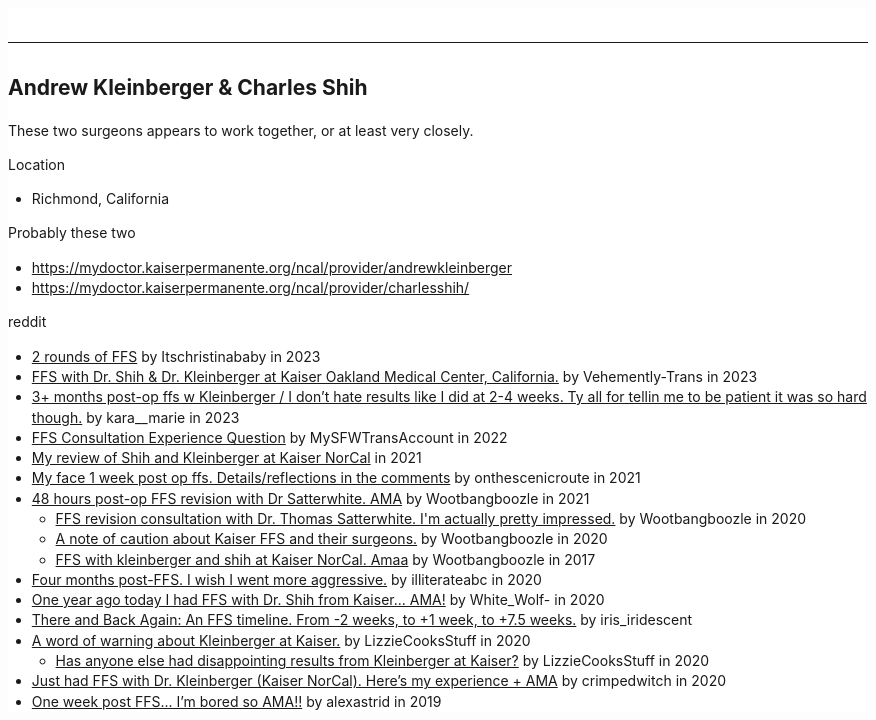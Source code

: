 <br />

---

## Andrew Kleinberger & Charles Shih

These two surgeons appears to work together, or at least very closely.

Location

* Richmond, California

Probably these two

* https://mydoctor.kaiserpermanente.org/ncal/provider/andrewkleinberger
* https://mydoctor.kaiserpermanente.org/ncal/provider/charlesshih/

reddit

* [2 rounds of FFS](https://github.com/zp100/Transgender_Surgeries/blob/main/posts/r/Transgender_Surgeries/comments/15cc42e/2_rounds_of_ffs/content.html) by Itschristinababy in 2023
* [FFS with Dr. Shih & Dr. Kleinberger at Kaiser Oakland Medical Center, California.](https://github.com/zp100/Transgender_Surgeries/blob/main/posts/r/Transgender_Surgeries/comments/1472drx/ffs_with_dr_shih_dr_kleinberger_at_kaiser_oakland/content.html) by Vehemently-Trans in 2023
* [3+ months post-op ffs w Kleinberger / I don’t hate results like I did at 2-4 weeks. Ty all for tellin me to be patient it was so hard though.](https://github.com/zp100/Transgender_Surgeries/blob/main/posts/r/Transgender_Surgeries/comments/10q5098/3_months_postop_ffs_w_kleinberger_i_dont_hate/content.html) by kara__marie in 2023
* [FFS Consultation Experience Question](https://www.reddit.com/r/asktransgender/comments/tahzll/ffs_consultation_experience_question/) by MySFWTransAccount in 2022
* [My review of Shih and Kleinberger at Kaiser NorCal](https://github.com/zp100/Transgender_Surgeries/blob/main/posts/r/Transgender_Surgeries/comments/qvh3sb/my_review_of_shih_and_kleinberger_at_kaiser_norcal/content.html) in 2021
* [My face 1 week post op ffs. Details/reflections in the comments](https://github.com/zp100/Transgender_Surgeries/blob/main/posts/r/Transgender_Surgeries/comments/nyvayi/my_face_1_week_post_op_ffs_detailsreflections_in/content.html) by onthescenicroute in 2021
* [48 hours post-op FFS revision with Dr Satterwhite. AMA](https://github.com/zp100/Transgender_Surgeries/blob/main/posts/r/Transgender_Surgeries/comments/mcdcgi/48_hours_postop_ffs_revision_with_dr_satterwhite/content.html) by Wootbangboozle in 2021
    * [FFS revision consultation with Dr. Thomas Satterwhite. I'm actually pretty impressed.](https://github.com/zp100/Transgender_Surgeries/blob/main/posts/r/Transgender_Surgeries/comments/i08kat/ffs_revision_consultation_with_dr_thomas/content.html) by Wootbangboozle in 2020
    * [A note of caution about Kaiser FFS and their surgeons.](https://github.com/zp100/Transgender_Surgeries/blob/main/posts/r/Transgender_Surgeries/comments/guotds/a_note_of_caution_about_kaiser_ffs_and_their/content.html) by Wootbangboozle in 2020
    * [FFS with kleinberger and shih at Kaiser NorCal. Amaa](https://www.reddit.com/r/asktransgender/comments/7aedo0/ffs_with_kleinberger_and_shih_at_kaiser_norcal/) by Wootbangboozle in 2017
* [Four months post-FFS. I wish I went more aggressive.](https://github.com/zp100/Transgender_Surgeries/blob/main/posts/r/Transgender_Surgeries/comments/jzz00n/four_months_postffs_i_wish_i_went_more_aggressive/content.html) by illiterateabc in 2020
* [One year ago today I had FFS with Dr. Shih from Kaiser... AMA!](https://github.com/zp100/Transgender_Surgeries/blob/main/posts/r/Transgender_Surgeries/comments/jihztl/one_year_ago_today_i_had_ffs_with_dr_shih_from/content.html) by  White_Wolf- in 2020
* [There and Back Again: An FFS timeline. From -2 weeks, to +1 week, to +7.5 weeks.](https://www.reddit.com/r/transtimelines/comments/it8e0f/there_and_back_again_an_ffs_timeline_from_2_weeks/) by iris_iridescent
* [A word of warning about Kleinberger at Kaiser.](https://www.reddit.com/r/TransyTalk/comments/icepah/a_word_of_warning_about_kleinberger_at_kaiser/)  by LizzieCooksStuff in 2020
    * [Has anyone else had disappointing results from Kleinberger at Kaiser?](https://www.reddit.com/r/asktransgender/comments/iceqk5/has_anyone_else_had_disappointing_results_from/) by LizzieCooksStuff in 2020
* [Just had FFS with Dr. Kleinberger (Kaiser NorCal). Here’s my experience + AMA](https://github.com/zp100/Transgender_Surgeries/blob/main/posts/r/Transgender_Surgeries/comments/euxzxs/just_had_ffs_with_dr_kleinberger_kaiser_norcal/content.html) by crimpedwitch in 2020
* [One week post FFS... I’m bored so AMA!!](https://www.reddit.com/r/MtF/comments/eckv7l/one_week_post_ffs_im_bored_so_ama/) by alexastrid in 2019